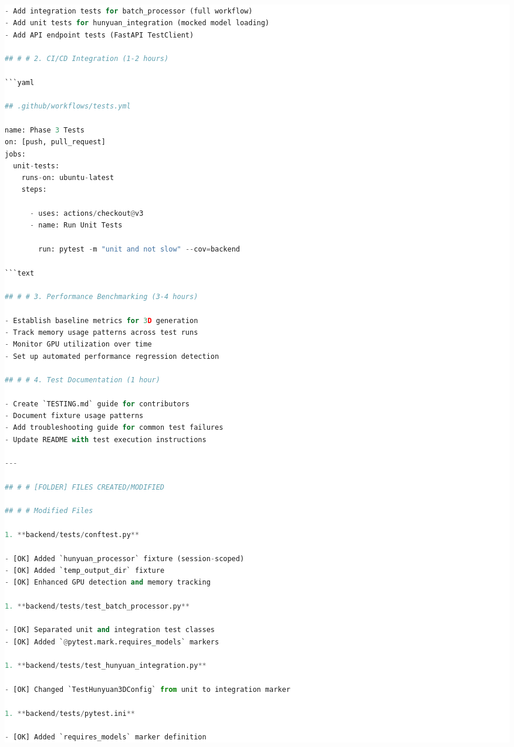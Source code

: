 ```python
- Add integration tests for batch_processor (full workflow)
- Add unit tests for hunyuan_integration (mocked model loading)
- Add API endpoint tests (FastAPI TestClient)

## # # 2. CI/CD Integration (1-2 hours)

```yaml

## .github/workflows/tests.yml

name: Phase 3 Tests
on: [push, pull_request]
jobs:
  unit-tests:
    runs-on: ubuntu-latest
    steps:

      - uses: actions/checkout@v3
      - name: Run Unit Tests

        run: pytest -m "unit and not slow" --cov=backend

```text

## # # 3. Performance Benchmarking (3-4 hours)

- Establish baseline metrics for 3D generation
- Track memory usage patterns across test runs
- Monitor GPU utilization over time
- Set up automated performance regression detection

## # # 4. Test Documentation (1 hour)

- Create `TESTING.md` guide for contributors
- Document fixture usage patterns
- Add troubleshooting guide for common test failures
- Update README with test execution instructions

---

## # # [FOLDER] FILES CREATED/MODIFIED

## # # Modified Files

1. **backend/tests/conftest.py**

- [OK] Added `hunyuan_processor` fixture (session-scoped)
- [OK] Added `temp_output_dir` fixture
- [OK] Enhanced GPU detection and memory tracking

1. **backend/tests/test_batch_processor.py**

- [OK] Separated unit and integration test classes
- [OK] Added `@pytest.mark.requires_models` markers

1. **backend/tests/test_hunyuan_integration.py**

- [OK] Changed `TestHunyuan3DConfig` from unit to integration marker

1. **backend/tests/pytest.ini**

- [OK] Added `requires_models` marker definition

```